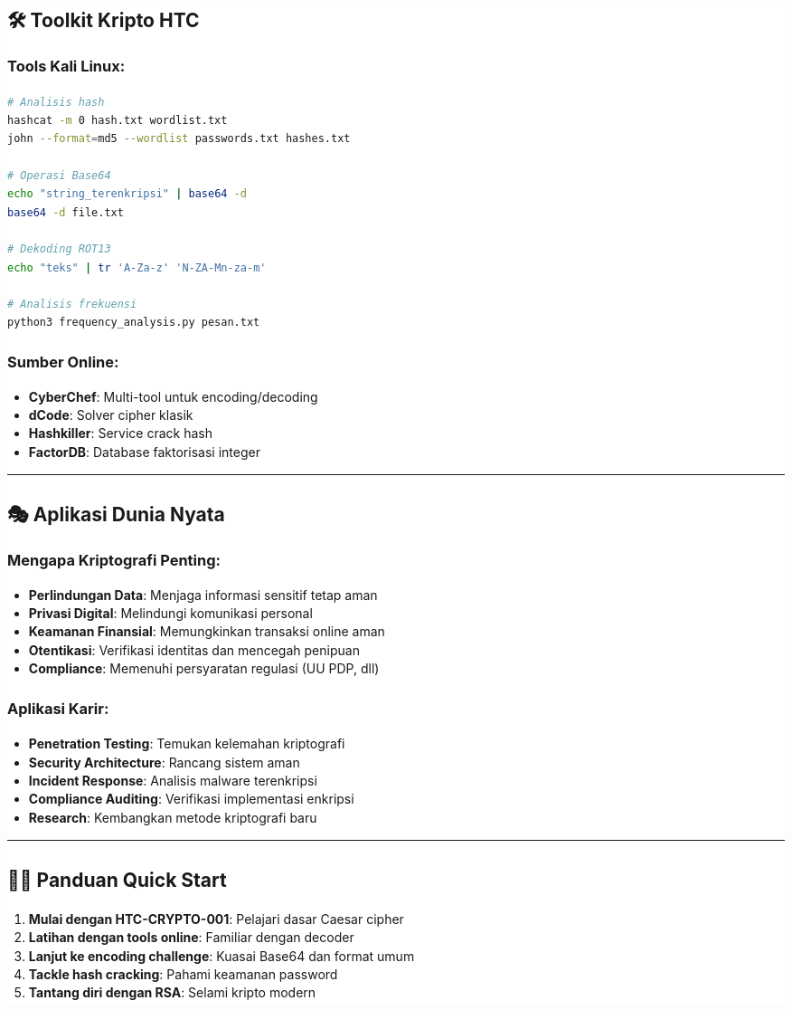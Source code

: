 ## 🛠️ Toolkit Kripto HTC

### Tools Kali Linux:
```bash
# Analisis hash
hashcat -m 0 hash.txt wordlist.txt
john --format=md5 --wordlist passwords.txt hashes.txt

# Operasi Base64
echo "string_terenkripsi" | base64 -d
base64 -d file.txt

# Dekoding ROT13  
echo "teks" | tr 'A-Za-z' 'N-ZA-Mn-za-m'

# Analisis frekuensi
python3 frequency_analysis.py pesan.txt
```

### Sumber Online:
- **CyberChef**: Multi-tool untuk encoding/decoding
- **dCode**: Solver cipher klasik
- **Hashkiller**: Service crack hash
- **FactorDB**: Database faktorisasi integer

---

## 🎭 Aplikasi Dunia Nyata

### Mengapa Kriptografi Penting:
- **Perlindungan Data**: Menjaga informasi sensitif tetap aman
- **Privasi Digital**: Melindungi komunikasi personal
- **Keamanan Finansial**: Memungkinkan transaksi online aman
- **Otentikasi**: Verifikasi identitas dan mencegah penipuan
- **Compliance**: Memenuhi persyaratan regulasi (UU PDP, dll)

### Aplikasi Karir:
- **Penetration Testing**: Temukan kelemahan kriptografi
- **Security Architecture**: Rancang sistem aman
- **Incident Response**: Analisis malware terenkripsi
- **Compliance Auditing**: Verifikasi implementasi enkripsi
- **Research**: Kembangkan metode kriptografi baru

---

## 🏃‍♂️ Panduan Quick Start

1. **Mulai dengan HTC-CRYPTO-001**: Pelajari dasar Caesar cipher
2. **Latihan dengan tools online**: Familiar dengan decoder
3. **Lanjut ke encoding challenge**: Kuasai Base64 dan format umum
4. **Tackle hash cracking**: Pahami keamanan password
5. **Tantang diri dengan RSA**: Selami kripto modern
